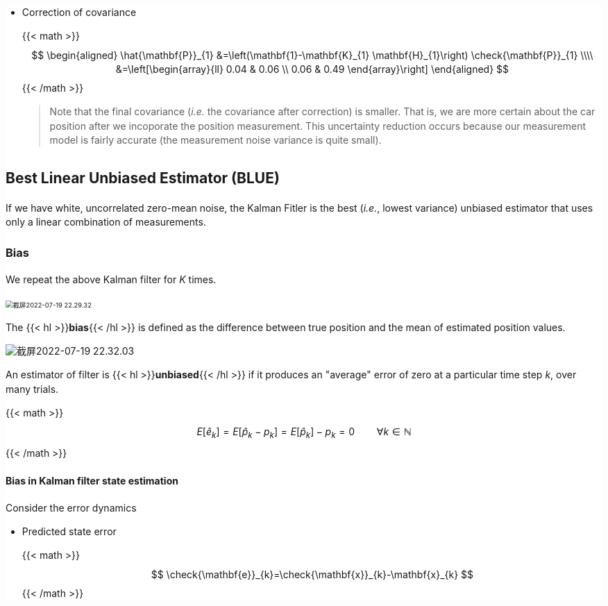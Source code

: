 - Correction of covariance

  {{< math >}}
  $$
  \begin{aligned}
  \hat{\mathbf{P}}_{1} &=\left(\mathbf{1}-\mathbf{K}_{1} \mathbf{H}_{1}\right) \check{\mathbf{P}}_{1} \\\\
  &=\left[\begin{array}{ll}
  0.04 & 0.06 \\
  0.06 & 0.49
  \end{array}\right]
  \end{aligned}
  $$
  {{< /math >}} 

  > Note that the final covariance (*i.e.* the covariance after correction) is smaller. That is, we are more certain about the car position after we incoporate the position measurement. This uncertainty reduction occurs because our measurement model is fairly accurate (the measurement noise variance is quite small).



## Best Linear Unbiased Estimator (BLUE)

If we have white, uncorrelated zero-mean noise, the Kalman Fitler is the best (*i.e.*, lowest variance) unbiased estimator that uses only a linear combination of measurements.

### Bias

We repeat the above Kalman filter for $K$ times.

<img src="https://raw.githubusercontent.com/EckoTan0804/upic-repo/master/uPic/截屏2022-07-19%2022.29.32.png" alt="截屏2022-07-19 22.29.32" style="zoom:67%;" />

The {{< hl >}}**bias**{{< /hl >}} is defined as the difference between true position and the mean of estimated position values.

![截屏2022-07-19 22.32.03](https://raw.githubusercontent.com/EckoTan0804/upic-repo/master/uPic/截屏2022-07-19%2022.32.03.png)

An estimator of filter is {{< hl >}}**unbiased**{{< /hl >}} if it produces an "average" error of zero at a particular time step $k$, over many trials.

{{< math >}}
$$
E\left[\hat{e}_{k}\right]=E\left[\hat{p}_{k}-p_{k}\right]=E\left[\hat{p}_{k}\right]-p_{k}=0 \qquad \forall k \in  \mathbb{N}
$$
{{< /math >}} 

#### Bias in Kalman filter state estimation

Consider the error dynamics

- Predicted state error

  {{< math >}}
  $$
  \check{\mathbf{e}}_{k}=\check{\mathbf{x}}_{k}-\mathbf{x}_{k}
  $$
  {{< /math >}} 
